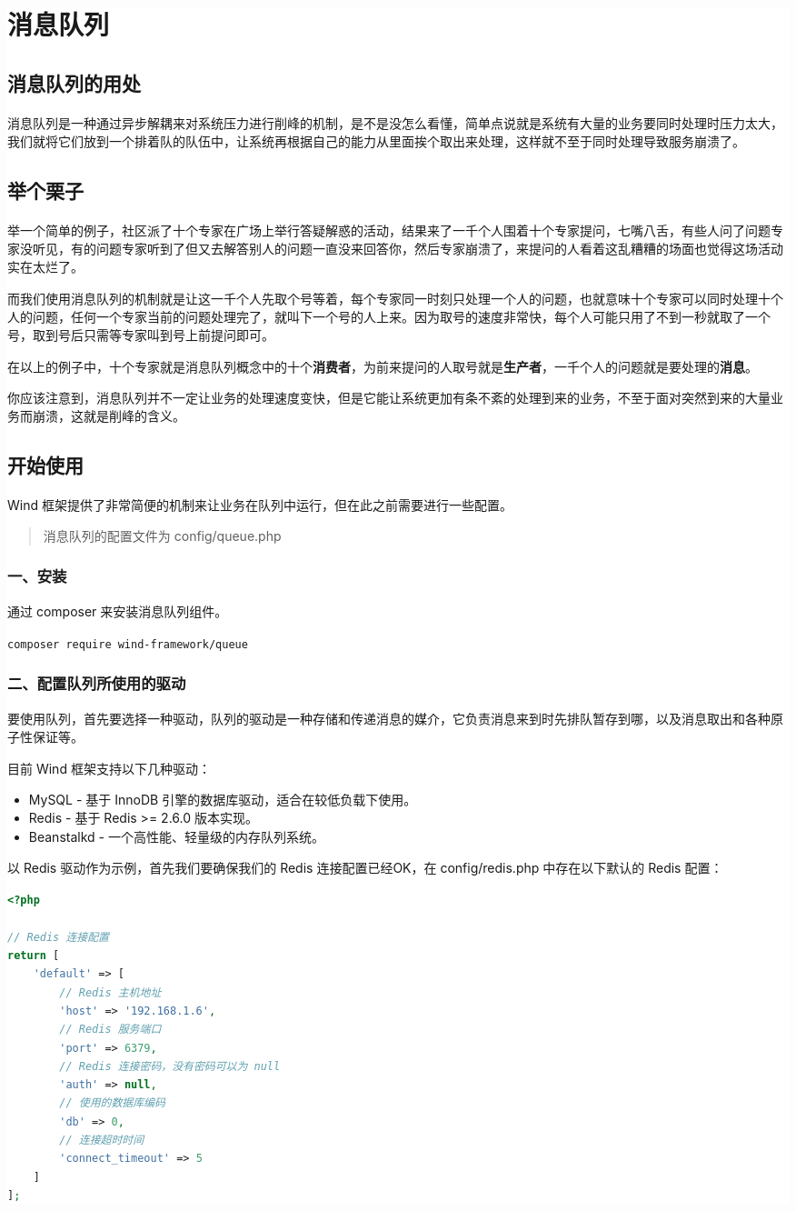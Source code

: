 # 消息队列

## 消息队列的用处

消息队列是一种通过异步解耦来对系统压力进行削峰的机制，是不是没怎么看懂，简单点说就是系统有大量的业务要同时处理时压力太大，我们就将它们放到一个排着队的队伍中，让系统再根据自己的能力从里面挨个取出来处理，这样就不至于同时处理导致服务崩溃了。

## 举个栗子

举一个简单的例子，社区派了十个专家在广场上举行答疑解惑的活动，结果来了一千个人围着十个专家提问，七嘴八舌，有些人问了问题专家没听见，有的问题专家听到了但又去解答别人的问题一直没来回答你，然后专家崩溃了，来提问的人看着这乱糟糟的场面也觉得这场活动实在太烂了。

而我们使用消息队列的机制就是让这一千个人先取个号等着，每个专家同一时刻只处理一个人的问题，也就意味十个专家可以同时处理十个人的问题，任何一个专家当前的问题处理完了，就叫下一个号的人上来。因为取号的速度非常快，每个人可能只用了不到一秒就取了一个号，取到号后只需等专家叫到号上前提问即可。

在以上的例子中，十个专家就是消息队列概念中的十个**消费者**，为前来提问的人取号就是**生产者**，一千个人的问题就是要处理的**消息**。

你应该注意到，消息队列并不一定让业务的处理速度变快，但是它能让系统更加有条不紊的处理到来的业务，不至于面对突然到来的大量业务而崩溃，这就是削峰的含义。

## 开始使用

Wind 框架提供了非常简便的机制来让业务在队列中运行，但在此之前需要进行一些配置。

> 消息队列的配置文件为 config/queue.php

### 一、安装

通过 composer 来安装消息队列组件。

```shell
composer require wind-framework/queue
```

### 二、配置队列所使用的驱动

要使用队列，首先要选择一种驱动，队列的驱动是一种存储和传递消息的媒介，它负责消息来到时先排队暂存到哪，以及消息取出和各种原子性保证等。

目前 Wind 框架支持以下几种驱动：
- MySQL - 基于 InnoDB 引擎的数据库驱动，适合在较低负载下使用。
- Redis - 基于 Redis >= 2.6.0 版本实现。
- Beanstalkd - 一个高性能、轻量级的内存队列系统。

以 Redis 驱动作为示例，首先我们要确保我们的 Redis 连接配置已经OK，在 config/redis.php 中存在以下默认的 Redis 配置：

```php
<?php

// Redis 连接配置
return [
    'default' => [
        // Redis 主机地址
        'host' => '192.168.1.6',
        // Redis 服务端口
        'port' => 6379,
        // Redis 连接密码，没有密码可以为 null
        'auth' => null,
        // 使用的数据库编码
        'db' => 0,
        // 连接超时时间
        'connect_timeout' => 5
    ]
];
```
